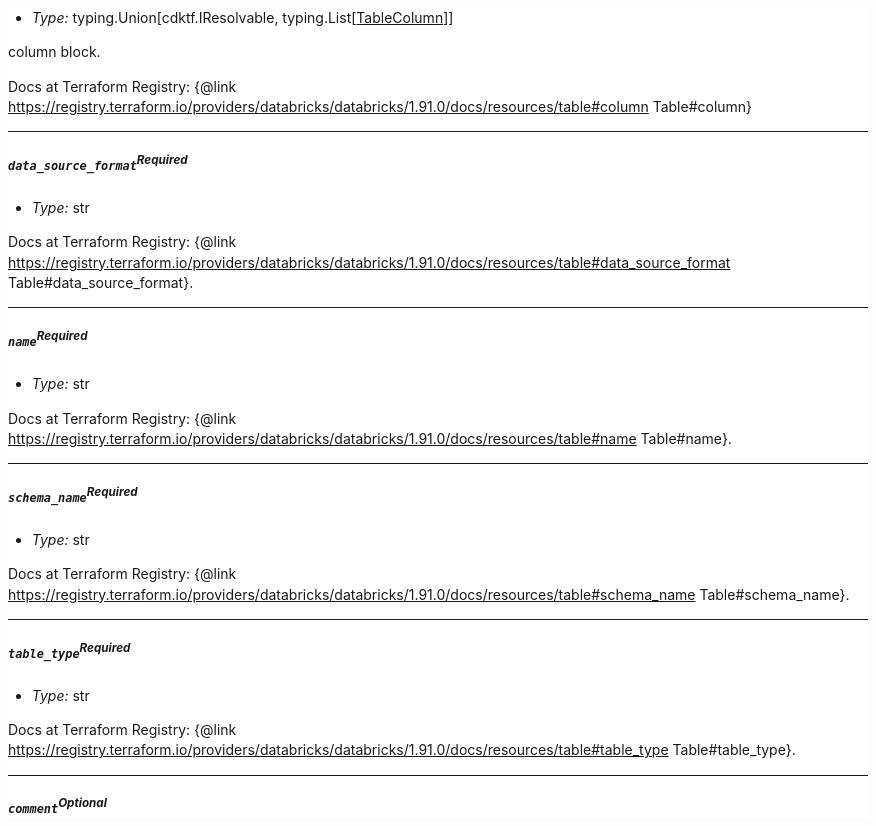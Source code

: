 - *Type:* typing.Union[cdktf.IResolvable, typing.List[<a href="#@cdktf/provider-databricks.table.TableColumn">TableColumn</a>]]

column block.

Docs at Terraform Registry: {@link https://registry.terraform.io/providers/databricks/databricks/1.91.0/docs/resources/table#column Table#column}

---

##### `data_source_format`<sup>Required</sup> <a name="data_source_format" id="@cdktf/provider-databricks.table.Table.Initializer.parameter.dataSourceFormat"></a>

- *Type:* str

Docs at Terraform Registry: {@link https://registry.terraform.io/providers/databricks/databricks/1.91.0/docs/resources/table#data_source_format Table#data_source_format}.

---

##### `name`<sup>Required</sup> <a name="name" id="@cdktf/provider-databricks.table.Table.Initializer.parameter.name"></a>

- *Type:* str

Docs at Terraform Registry: {@link https://registry.terraform.io/providers/databricks/databricks/1.91.0/docs/resources/table#name Table#name}.

---

##### `schema_name`<sup>Required</sup> <a name="schema_name" id="@cdktf/provider-databricks.table.Table.Initializer.parameter.schemaName"></a>

- *Type:* str

Docs at Terraform Registry: {@link https://registry.terraform.io/providers/databricks/databricks/1.91.0/docs/resources/table#schema_name Table#schema_name}.

---

##### `table_type`<sup>Required</sup> <a name="table_type" id="@cdktf/provider-databricks.table.Table.Initializer.parameter.tableType"></a>

- *Type:* str

Docs at Terraform Registry: {@link https://registry.terraform.io/providers/databricks/databricks/1.91.0/docs/resources/table#table_type Table#table_type}.

---

##### `comment`<sup>Optional</sup> <a name="comment" id="@cdktf/provider-databricks.table.Table.Initializer.parameter.comment"></a>

